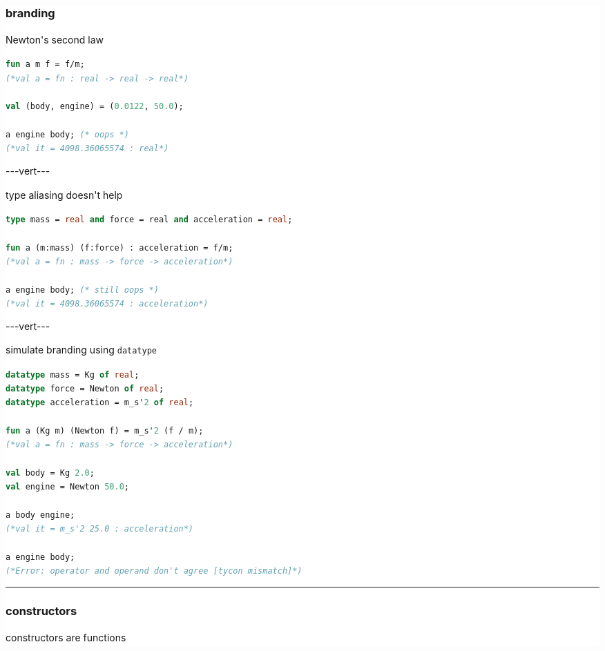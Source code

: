 
### branding

Newton's second law

```sml
fun a m f = f/m;​
(*val a = fn : real -> real -> real​*)

val (body, engine) = (0.0122, 50.0);​

a engine body; (* oops *)​
(*val it = 4098.36065574 : real*)
```

---vert---

type aliasing doesn't help

```sml
type mass = real and force = real​ and acceleration = real;​

fun a (m:mass) (f:force) : acceleration = f/m;​
(*val a = fn : mass -> force -> acceleration​*)

a engine body; (* still oops *)​
(*val it = 4098.36065574 : acceleration*)
```

---vert---

simulate branding using `datatype`

```sml
datatype mass = Kg of real;
datatype force = Newton of real;​
datatype acceleration = m_s'2 of real;

fun a (Kg m) (Newton f) = m_s'2 (f / m);
(*val a = fn : mass -> force -> acceleration*)

val body = Kg 2.0;
val engine = Newton 50.0;

a body engine;
(*val it = m_s'2 25.0 : acceleration*)

a engine body;
(*Error: operator and operand don't agree [tycon mismatch]*)
```

---

### constructors

constructors are functions
